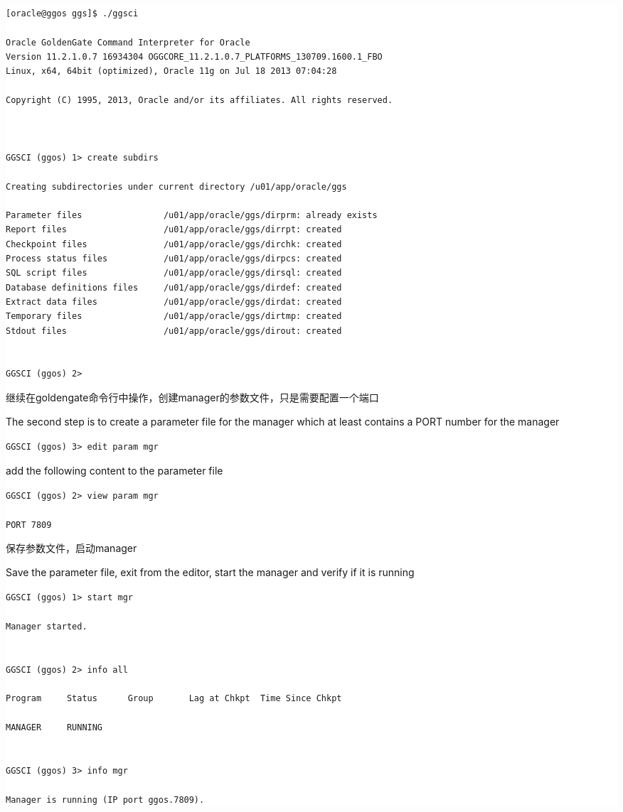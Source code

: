 ```  
[oracle@ggos ggs]$ ./ggsci       
      
Oracle GoldenGate Command Interpreter for Oracle      
Version 11.2.1.0.7 16934304 OGGCORE_11.2.1.0.7_PLATFORMS_130709.1600.1_FBO      
Linux, x64, 64bit (optimized), Oracle 11g on Jul 18 2013 07:04:28      
      
Copyright (C) 1995, 2013, Oracle and/or its affiliates. All rights reserved.      
      
      
      
GGSCI (ggos) 1> create subdirs      
      
Creating subdirectories under current directory /u01/app/oracle/ggs      
      
Parameter files                /u01/app/oracle/ggs/dirprm: already exists      
Report files                   /u01/app/oracle/ggs/dirrpt: created      
Checkpoint files               /u01/app/oracle/ggs/dirchk: created      
Process status files           /u01/app/oracle/ggs/dirpcs: created      
SQL script files               /u01/app/oracle/ggs/dirsql: created      
Database definitions files     /u01/app/oracle/ggs/dirdef: created      
Extract data files             /u01/app/oracle/ggs/dirdat: created      
Temporary files                /u01/app/oracle/ggs/dirtmp: created      
Stdout files                   /u01/app/oracle/ggs/dirout: created      
      
      
GGSCI (ggos) 2>       
```  
    
继续在goldengate命令行中操作，创建manager的参数文件，只是需要配置一个端口    
  
The second step is to create a parameter file for the manager which at least contains a PORT number for the manager    
  
```  
GGSCI (ggos) 3> edit param mgr      
```  
  
add the following content to the parameter file    
```  
GGSCI (ggos) 2> view param mgr        
      
PORT 7809      
```  
  
保存参数文件，启动manager    
  
Save the parameter file, exit from the editor, start the manager and verify if it is running    
  
```  
GGSCI (ggos) 1> start mgr      
      
Manager started.      
      
      
GGSCI (ggos) 2> info all      
      
Program     Status      Group       Lag at Chkpt  Time Since Chkpt      
      
MANAGER     RUNNING                                                 
      
      
GGSCI (ggos) 3> info mgr      
      
Manager is running (IP port ggos.7809).      
```  
  